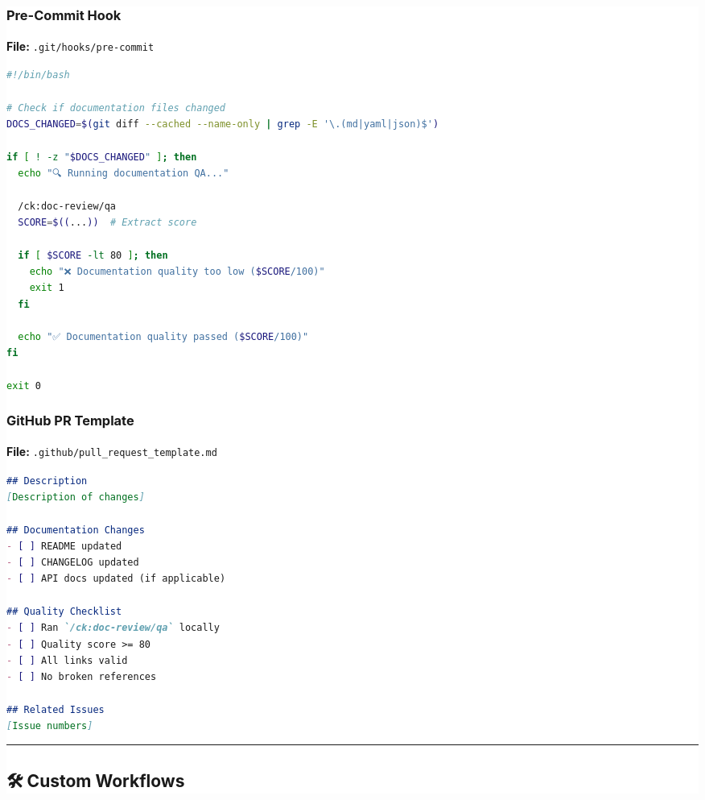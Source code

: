 ### Pre-Commit Hook

**File:** `.git/hooks/pre-commit`

```bash
#!/bin/bash

# Check if documentation files changed
DOCS_CHANGED=$(git diff --cached --name-only | grep -E '\.(md|yaml|json)$')

if [ ! -z "$DOCS_CHANGED" ]; then
  echo "🔍 Running documentation QA..."

  /ck:doc-review/qa
  SCORE=$((...))  # Extract score

  if [ $SCORE -lt 80 ]; then
    echo "❌ Documentation quality too low ($SCORE/100)"
    exit 1
  fi

  echo "✅ Documentation quality passed ($SCORE/100)"
fi

exit 0
```

### GitHub PR Template

**File:** `.github/pull_request_template.md`

```markdown
## Description
[Description of changes]

## Documentation Changes
- [ ] README updated
- [ ] CHANGELOG updated
- [ ] API docs updated (if applicable)

## Quality Checklist
- [ ] Ran `/ck:doc-review/qa` locally
- [ ] Quality score >= 80
- [ ] All links valid
- [ ] No broken references

## Related Issues
[Issue numbers]
```

---

## 🛠️ Custom Workflows
